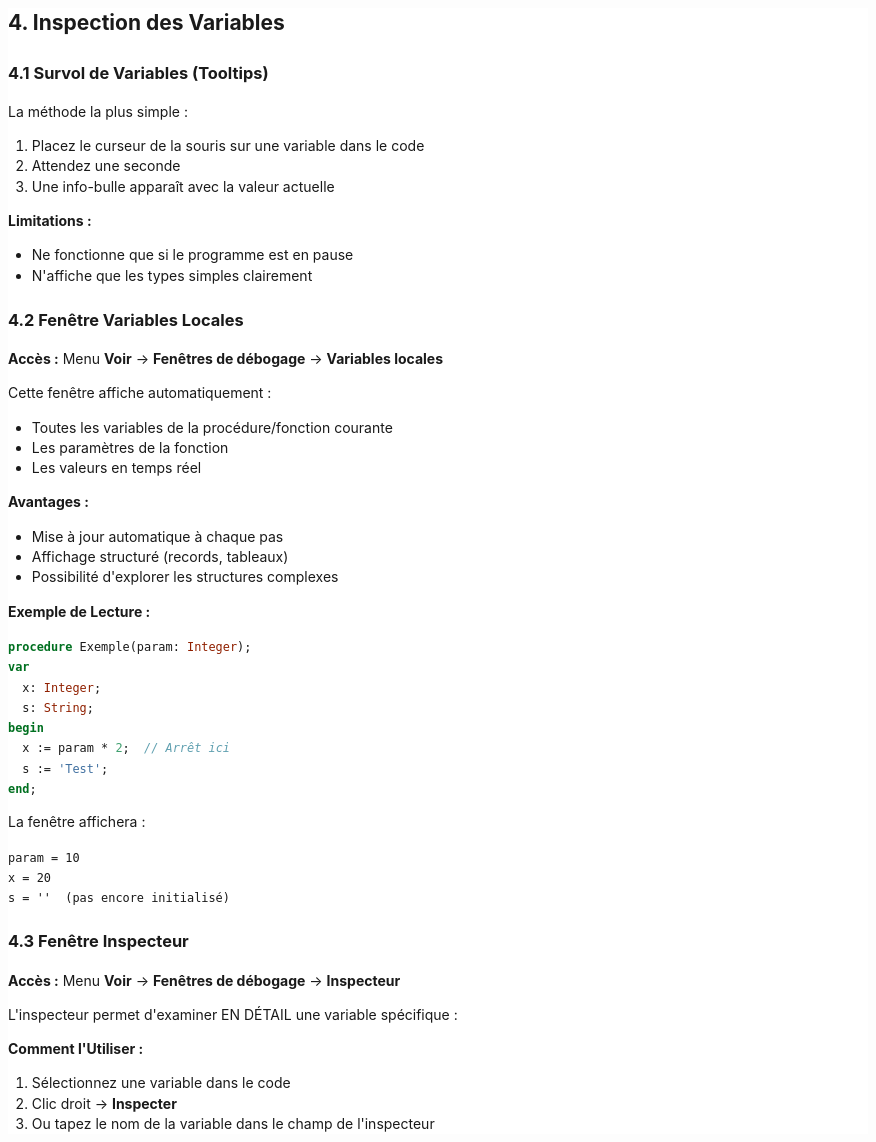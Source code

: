 ## 4. Inspection des Variables

### 4.1 Survol de Variables (Tooltips)

La méthode la plus simple :

1. Placez le curseur de la souris sur une variable dans le code
2. Attendez une seconde
3. Une info-bulle apparaît avec la valeur actuelle

**Limitations :**
- Ne fonctionne que si le programme est en pause
- N'affiche que les types simples clairement

### 4.2 Fenêtre Variables Locales

**Accès :** Menu **Voir** → **Fenêtres de débogage** → **Variables locales**

Cette fenêtre affiche automatiquement :
- Toutes les variables de la procédure/fonction courante
- Les paramètres de la fonction
- Les valeurs en temps réel

**Avantages :**
- Mise à jour automatique à chaque pas
- Affichage structuré (records, tableaux)
- Possibilité d'explorer les structures complexes

**Exemple de Lecture :**

```pascal
procedure Exemple(param: Integer);
var
  x: Integer;
  s: String;
begin
  x := param * 2;  // Arrêt ici
  s := 'Test';
end;
```

La fenêtre affichera :
```
param = 10
x = 20
s = ''  (pas encore initialisé)
```

### 4.3 Fenêtre Inspecteur

**Accès :** Menu **Voir** → **Fenêtres de débogage** → **Inspecteur**

L'inspecteur permet d'examiner EN DÉTAIL une variable spécifique :

**Comment l'Utiliser :**
1. Sélectionnez une variable dans le code
2. Clic droit → **Inspecter**
3. Ou tapez le nom de la variable dans le champ de l'inspecteur
